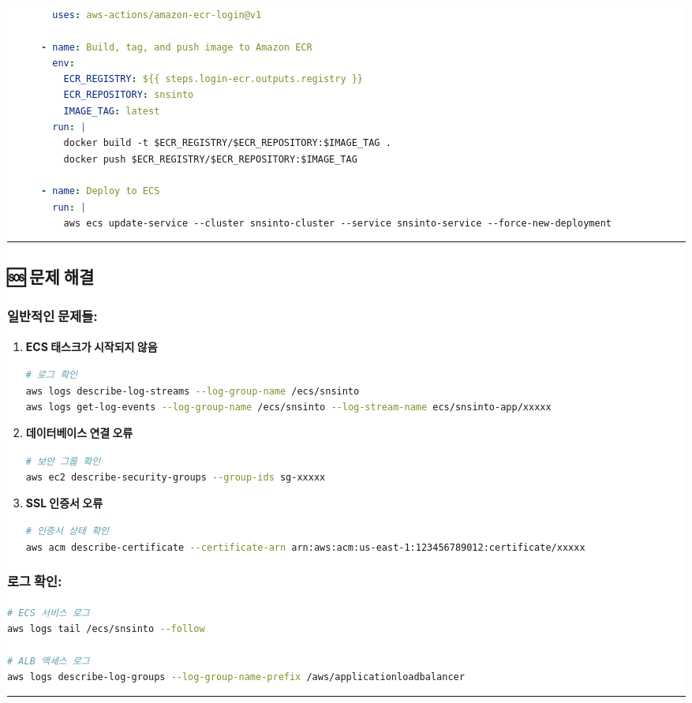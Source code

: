 ```yaml
        uses: aws-actions/amazon-ecr-login@v1
      
      - name: Build, tag, and push image to Amazon ECR
        env:
          ECR_REGISTRY: ${{ steps.login-ecr.outputs.registry }}
          ECR_REPOSITORY: snsinto
          IMAGE_TAG: latest
        run: |
          docker build -t $ECR_REGISTRY/$ECR_REPOSITORY:$IMAGE_TAG .
          docker push $ECR_REGISTRY/$ECR_REPOSITORY:$IMAGE_TAG
      
      - name: Deploy to ECS
        run: |
          aws ecs update-service --cluster snsinto-cluster --service snsinto-service --force-new-deployment
```

---

## 🆘 문제 해결

### 일반적인 문제들:

1. **ECS 태스크가 시작되지 않음**
   ```bash
   # 로그 확인
   aws logs describe-log-streams --log-group-name /ecs/snsinto
   aws logs get-log-events --log-group-name /ecs/snsinto --log-stream-name ecs/snsinto-app/xxxxx
   ```

2. **데이터베이스 연결 오류**
   ```bash
   # 보안 그룹 확인
   aws ec2 describe-security-groups --group-ids sg-xxxxx
   ```

3. **SSL 인증서 오류**
   ```bash
   # 인증서 상태 확인
   aws acm describe-certificate --certificate-arn arn:aws:acm:us-east-1:123456789012:certificate/xxxxx
   ```

### 로그 확인:

```bash
# ECS 서비스 로그
aws logs tail /ecs/snsinto --follow

# ALB 액세스 로그
aws logs describe-log-groups --log-group-name-prefix /aws/applicationloadbalancer
```

---